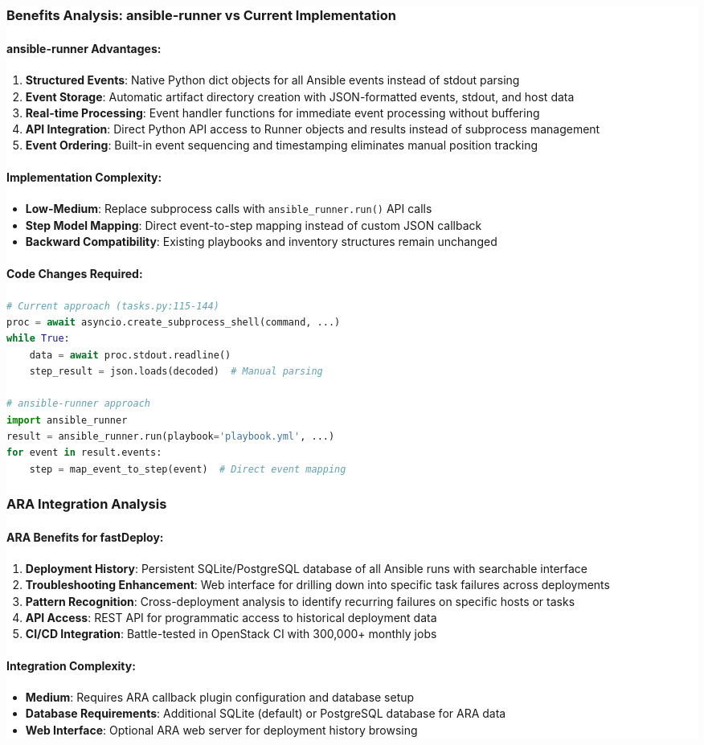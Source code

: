 ### Benefits Analysis: ansible-runner vs Current Implementation

#### ansible-runner Advantages:
1. **Structured Events**: Native Python dict objects for all Ansible events instead of stdout parsing
2. **Event Storage**: Automatic artifact directory creation with JSON-formatted events, stdout, and host data
3. **Real-time Processing**: Event handler functions for immediate event processing without buffering
4. **API Integration**: Direct Python API access to Runner objects and results instead of subprocess management
5. **Event Ordering**: Built-in event sequencing and timestamping eliminates manual position tracking

#### Implementation Complexity:
- **Low-Medium**: Replace subprocess calls with `ansible_runner.run()` API calls
- **Step Model Mapping**: Direct event-to-step mapping instead of custom JSON callback
- **Backward Compatibility**: Existing playbooks and inventory structures remain unchanged

#### Code Changes Required:
```python
# Current approach (tasks.py:115-144)
proc = await asyncio.create_subprocess_shell(command, ...)
while True:
    data = await proc.stdout.readline()
    step_result = json.loads(decoded)  # Manual parsing

# ansible-runner approach
import ansible_runner
result = ansible_runner.run(playbook='playbook.yml', ...)
for event in result.events:
    step = map_event_to_step(event)  # Direct event mapping
```

### ARA Integration Analysis

#### ARA Benefits for fastDeploy:
1. **Deployment History**: Persistent SQLite/PostgreSQL database of all Ansible runs with searchable interface
2. **Troubleshooting Enhancement**: Web interface for drilling down into specific task failures across deployments
3. **Pattern Recognition**: Cross-deployment analysis to identify recurring failures on specific hosts or tasks
4. **API Access**: REST API for programmatic access to historical deployment data
5. **CI/CD Integration**: Battle-tested in OpenStack CI with 300,000+ monthly jobs

#### Integration Complexity:
- **Medium**: Requires ARA callback plugin configuration and database setup
- **Database Requirements**: Additional SQLite (default) or PostgreSQL database for ARA data
- **Web Interface**: Optional ARA web server for deployment history browsing
